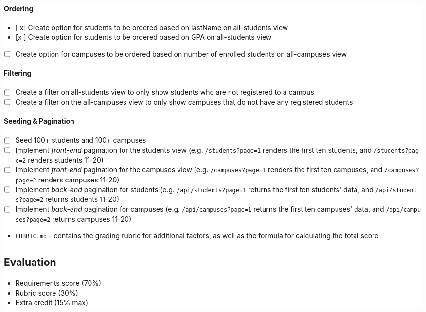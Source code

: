 #### Ordering

- [ x] Create option for students to be ordered based on lastName on all-students view
- [x ] Create option for students to be ordered based on GPA on all-students view
- [ ] Create option for campuses to be ordered based on number of enrolled students on all-campuses view

#### Filtering

- [ ] Create a filter on all-students view to only show students who are not registered to a campus
- [ ] Create a filter on the all-campuses view to only show campuses that do not have any registered students

#### Seeding & Pagination

- [ ] Seed 100+ students and 100+ campuses
- [ ] Implement _front-end_ pagination for the students view (e.g. `/students?page=1` renders the first ten students, and `/students?page=2` renders students 11-20)
- [ ] Implement _front-end_ pagination for the campuses view (e.g. `/campuses?page=1` renders the first ten campuses, and `/campuses?page=2` renders campuses 11-20)
- [ ] Implement _back-end_ pagination for students (e.g. `/api/students?page=1` returns the first ten students' data, and `/api/students?page=2` returns students 11-20)
- [ ] Implement _back-end_ pagination for campuses (e.g. `/api/campuses?page=1` returns the first ten campuses' data, and `/api/campuses?page=2` returns campuses 11-20)

* `RUBRIC.md` - contains the grading rubric for additional factors, as well as the formula for calculating the total score

## Evaluation

- Requirements score (70%)
- Rubric score (30%)
- Extra credit (15% max)
